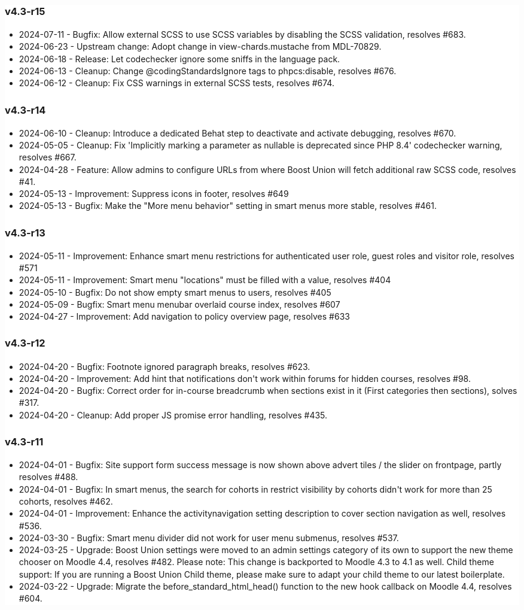 ### v4.3-r15

* 2024-07-11 - Bugfix: Allow external SCSS to use SCSS variables by disabling the SCSS validation, resolves #683.
* 2024-06-23 - Upstream change: Adopt change in view-chards.mustache from MDL-70829.
* 2024-06-18 - Release: Let codechecker ignore some sniffs in the language pack.
* 2024-06-13 - Cleanup: Change @codingStandardsIgnore tags to phpcs:disable, resolves #676.
* 2024-06-12 - Cleanup: Fix CSS warnings in external SCSS tests, resolves #674.

### v4.3-r14

* 2024-06-10 - Cleanup: Introduce a dedicated Behat step to deactivate and activate debugging, resolves #670.
* 2024-05-05 - Cleanup: Fix 'Implicitly marking a parameter as nullable is deprecated since PHP 8.4' codechecker warning, resolves #667.
* 2024-04-28 - Feature: Allow admins to configure URLs from where Boost Union will fetch additional raw SCSS code, resolves #41.
* 2024-05-13 - Improvement: Suppress icons in footer, resolves #649
* 2024-05-13 - Bugfix: Make the "More menu behavior" setting in smart menus more stable, resolves #461.

### v4.3-r13

* 2024-05-11 - Improvement: Enhance smart menu restrictions for authenticated user role, guest roles and visitor role, resolves #571
* 2024-05-11 - Improvement: Smart menu "locations" must be filled with a value, resolves #404
* 2024-05-10 - Bugfix: Do not show empty smart menus to users, resolves #405
* 2024-05-09 - Bugfix: Smart menu menubar overlaid course index, resolves #607
* 2024-04-27 - Improvement: Add navigation to policy overview page, resolves #633

### v4.3-r12

* 2024-04-20 - Bugfix: Footnote ignored paragraph breaks, resolves #623.
* 2024-04-20 - Improvement: Add hint that notifications don't work within forums for hidden courses, resolves #98.
* 2024-04-20 - Bugfix: Correct order for in-course breadcrumb when sections exist in it (First categories then sections), solves #317.
* 2024-04-20 - Cleanup: Add proper JS promise error handling, resolves #435.

### v4.3-r11

* 2024-04-01 - Bugfix: Site support form success message is now shown above advert tiles / the slider on frontpage, partly resolves #488.
* 2024-04-01 - Bugfix: In smart menus, the search for cohorts in restrict visibility by cohorts didn't work for more than 25 cohorts, resolves #462.
* 2024-04-01 - Improvement: Enhance the activitynavigation setting description to cover section navigation as well, resolves #536.
* 2024-03-30 - Bugfix: Smart menu divider did not work for user menu submenus, resolves #537.
* 2024-03-25 - Upgrade: Boost Union settings were moved to an admin settings category of its own to support the new theme chooser on Moodle 4.4, resolves #482.
               Please note: This change is backported to Moodle 4.3 to 4.1 as well.
               Child theme support: If you are running a Boost Union Child theme, please make sure to adapt your child theme to our latest boilerplate.
* 2024-03-22 - Upgrade: Migrate the before_standard_html_head() function to the new hook callback on Moodle 4.4, resolves #604.
